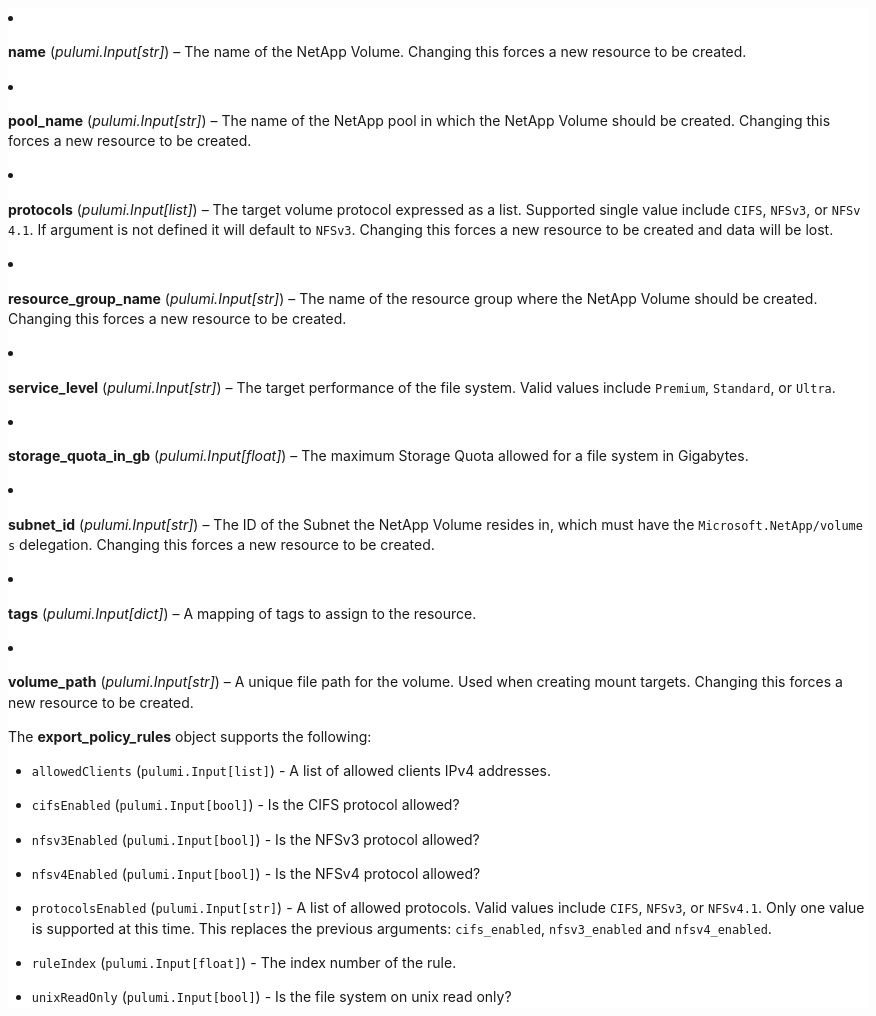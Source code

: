 <li><p><strong>name</strong> (<em>pulumi.Input</em><em>[</em><em>str</em><em>]</em>) – The name of the NetApp Volume. Changing this forces a new resource to be created.</p></li>
<li><p><strong>pool_name</strong> (<em>pulumi.Input</em><em>[</em><em>str</em><em>]</em>) – The name of the NetApp pool in which the NetApp Volume should be created. Changing this forces a new resource to be created.</p></li>
<li><p><strong>protocols</strong> (<em>pulumi.Input</em><em>[</em><em>list</em><em>]</em>) – The target volume protocol expressed as a list. Supported single value include <code class="docutils literal notranslate"><span class="pre">CIFS</span></code>, <code class="docutils literal notranslate"><span class="pre">NFSv3</span></code>, or <code class="docutils literal notranslate"><span class="pre">NFSv4.1</span></code>. If argument is not defined it will default to <code class="docutils literal notranslate"><span class="pre">NFSv3</span></code>. Changing this forces a new resource to be created and data will be lost.</p></li>
<li><p><strong>resource_group_name</strong> (<em>pulumi.Input</em><em>[</em><em>str</em><em>]</em>) – The name of the resource group where the NetApp Volume should be created. Changing this forces a new resource to be created.</p></li>
<li><p><strong>service_level</strong> (<em>pulumi.Input</em><em>[</em><em>str</em><em>]</em>) – The target performance of the file system. Valid values include <code class="docutils literal notranslate"><span class="pre">Premium</span></code>, <code class="docutils literal notranslate"><span class="pre">Standard</span></code>, or <code class="docutils literal notranslate"><span class="pre">Ultra</span></code>.</p></li>
<li><p><strong>storage_quota_in_gb</strong> (<em>pulumi.Input</em><em>[</em><em>float</em><em>]</em>) – The maximum Storage Quota allowed for a file system in Gigabytes.</p></li>
<li><p><strong>subnet_id</strong> (<em>pulumi.Input</em><em>[</em><em>str</em><em>]</em>) – The ID of the Subnet the NetApp Volume resides in, which must have the <code class="docutils literal notranslate"><span class="pre">Microsoft.NetApp/volumes</span></code> delegation. Changing this forces a new resource to be created.</p></li>
<li><p><strong>tags</strong> (<em>pulumi.Input</em><em>[</em><em>dict</em><em>]</em>) – A mapping of tags to assign to the resource.</p></li>
<li><p><strong>volume_path</strong> (<em>pulumi.Input</em><em>[</em><em>str</em><em>]</em>) – A unique file path for the volume. Used when creating mount targets. Changing this forces a new resource to be created.</p></li>
</ul>
</dd>
</dl>
<p>The <strong>export_policy_rules</strong> object supports the following:</p>
<ul class="simple">
<li><p><code class="docutils literal notranslate"><span class="pre">allowedClients</span></code> (<code class="docutils literal notranslate"><span class="pre">pulumi.Input[list]</span></code>) - A list of allowed clients IPv4 addresses.</p></li>
<li><p><code class="docutils literal notranslate"><span class="pre">cifsEnabled</span></code> (<code class="docutils literal notranslate"><span class="pre">pulumi.Input[bool]</span></code>) - Is the CIFS protocol allowed?</p></li>
<li><p><code class="docutils literal notranslate"><span class="pre">nfsv3Enabled</span></code> (<code class="docutils literal notranslate"><span class="pre">pulumi.Input[bool]</span></code>) - Is the NFSv3 protocol allowed?</p></li>
<li><p><code class="docutils literal notranslate"><span class="pre">nfsv4Enabled</span></code> (<code class="docutils literal notranslate"><span class="pre">pulumi.Input[bool]</span></code>) - Is the NFSv4 protocol allowed?</p></li>
<li><p><code class="docutils literal notranslate"><span class="pre">protocolsEnabled</span></code> (<code class="docutils literal notranslate"><span class="pre">pulumi.Input[str]</span></code>) - A list of allowed protocols. Valid values include <code class="docutils literal notranslate"><span class="pre">CIFS</span></code>, <code class="docutils literal notranslate"><span class="pre">NFSv3</span></code>, or <code class="docutils literal notranslate"><span class="pre">NFSv4.1</span></code>. Only one value is supported at this time. This replaces the previous arguments: <code class="docutils literal notranslate"><span class="pre">cifs_enabled</span></code>, <code class="docutils literal notranslate"><span class="pre">nfsv3_enabled</span></code> and <code class="docutils literal notranslate"><span class="pre">nfsv4_enabled</span></code>.</p></li>
<li><p><code class="docutils literal notranslate"><span class="pre">ruleIndex</span></code> (<code class="docutils literal notranslate"><span class="pre">pulumi.Input[float]</span></code>) - The index number of the rule.</p></li>
<li><p><code class="docutils literal notranslate"><span class="pre">unixReadOnly</span></code> (<code class="docutils literal notranslate"><span class="pre">pulumi.Input[bool]</span></code>) - Is the file system on unix read only?</p></li>